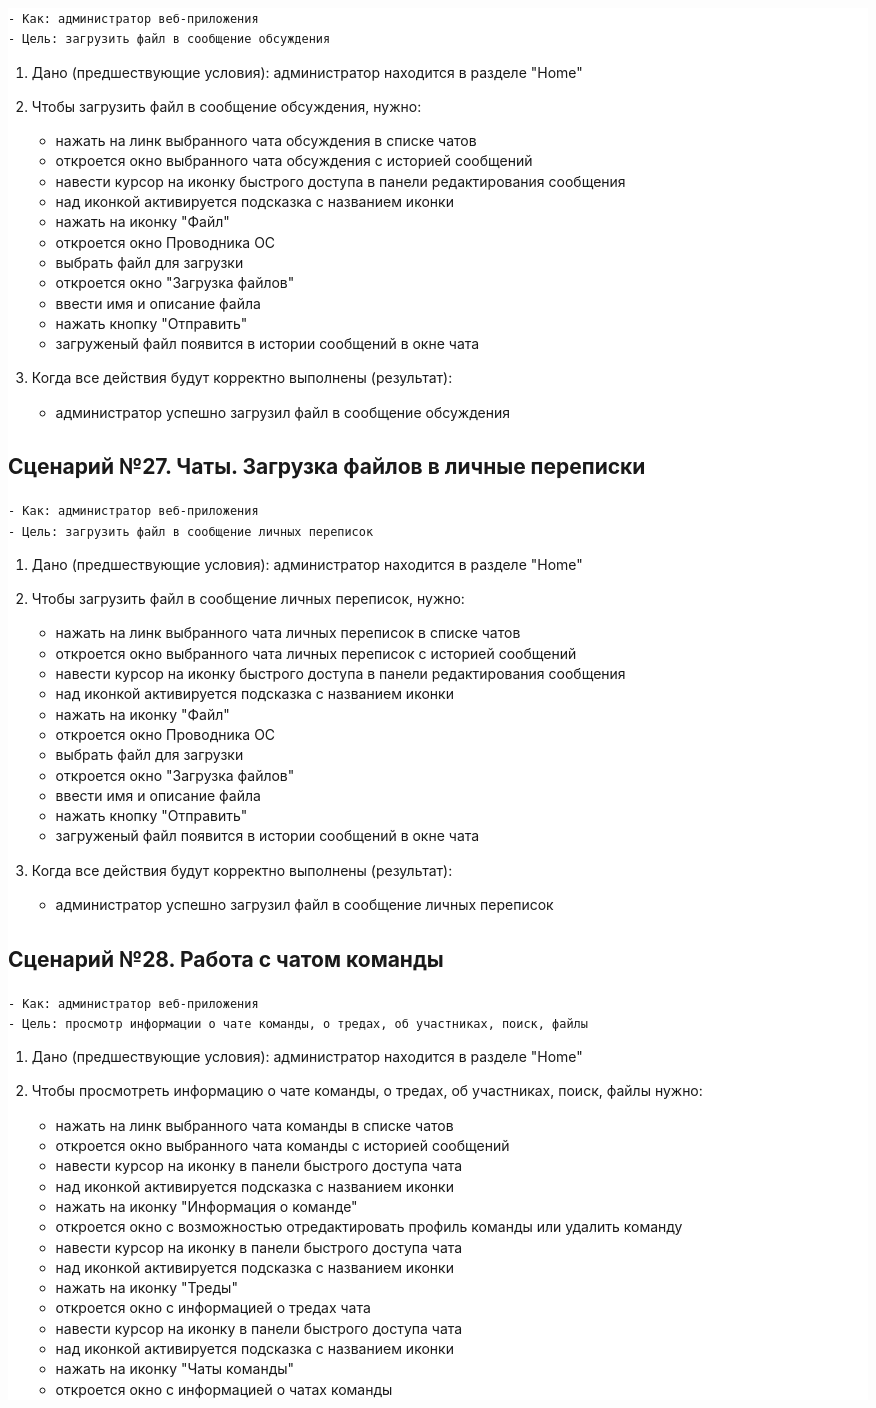 	- Как: администратор веб-приложения
	- Цель: загрузить файл в сообщение обсуждения

1. Дано (предшествующие условия): администратор находится в разделе "Home" 

2. Чтобы загрузить файл в сообщение обсуждения, нужно:
	- нажать на линк выбранного чата обсуждения в списке чатов
	- откроется окно  выбранного чата обсуждения с историей сообщений
	- навести курсор на иконку быстрого доступа в панели редактирования сообщения
	- над иконкой активируется подсказка с названием иконки
	- нажать на иконку "Файл"
	- откроется окно Проводника ОС
	- выбрать файл для загрузки
	- откроется окно "Загрузка файлов"
	- ввести имя и описание файла
	- нажать кнопку "Отправить"
	- загруженый файл появится в истории сообщений в окне чата 
		
3. Когда все действия будут корректно выполнены (результат):
    - администратор успешно загрузил файл в сообщение обсуждения
	
	
## Сценарий №27. Чаты. Загрузка файлов в личные переписки

	- Как: администратор веб-приложения
	- Цель: загрузить файл в сообщение личных переписок

1. Дано (предшествующие условия): администратор находится в разделе "Home" 

2. Чтобы загрузить файл в сообщение личных переписок, нужно:
	- нажать на линк выбранного чата личных переписок в списке чатов
	- откроется окно  выбранного чата личных переписок с историей сообщений
	- навести курсор на иконку быстрого доступа в панели редактирования сообщения
	- над иконкой активируется подсказка с названием иконки
	- нажать на иконку "Файл"
	- откроется окно Проводника ОС
	- выбрать файл для загрузки
	- откроется окно "Загрузка файлов"
	- ввести имя и описание файла
	- нажать кнопку "Отправить"
	- загруженый файл появится в истории сообщений в окне чата 
		
3. Когда все действия будут корректно выполнены (результат):
    - администратор успешно загрузил файл в сообщение личных переписок


## Сценарий №28. Работа с чатом команды

	- Как: администратор веб-приложения
	- Цель: просмотр информации о чате команды, о тредах, об участниках, поиск, файлы

1. Дано (предшествующие условия): администратор находится в разделе "Home" 

2. Чтобы просмотреть информацию о чате команды, о тредах, об участниках, поиск, файлы нужно:
	- нажать на линк выбранного чата команды в списке чатов
	- откроется окно  выбранного чата команды с историей сообщений
	- навести курсор на иконку в панели быстрого доступа чата
	- над иконкой активируется подсказка с названием иконки
	- нажать на иконку "Информация о команде"
	- откроется окно с возможностью отредактировать  профиль команды или удалить команду
	- навести курсор на иконку в панели быстрого доступа чата
	- над иконкой активируется подсказка с названием иконки
	- нажать на иконку "Треды"
	- откроется окно с информацией о тредах чата
	- навести курсор на иконку в панели быстрого доступа чата
	- над иконкой активируется подсказка с названием иконки
	- нажать на иконку "Чаты команды"
	- откроется окно с информацией о чатах команды